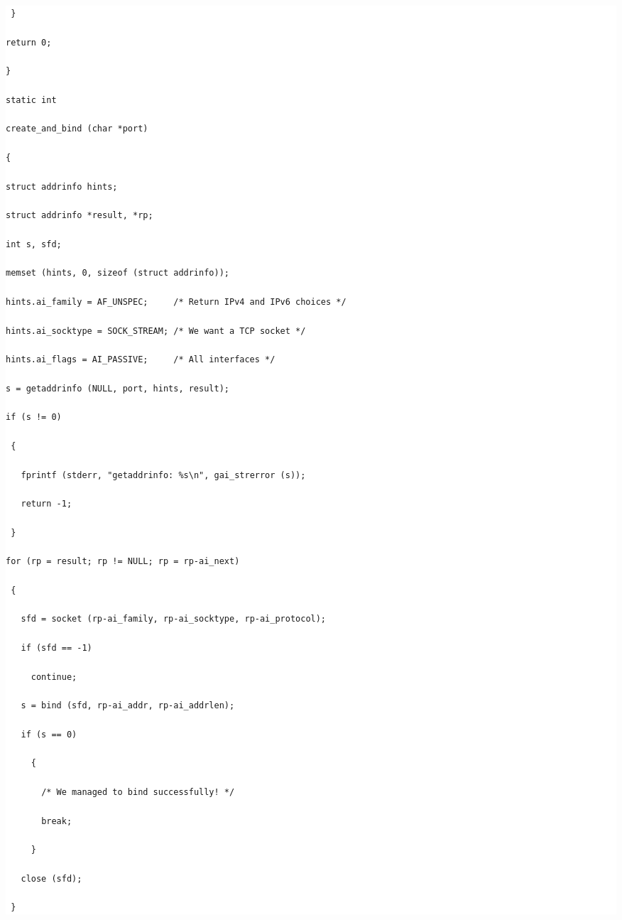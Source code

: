 ```
 }

return 0;

}

static int

create_and_bind (char *port)

{

struct addrinfo hints;

struct addrinfo *result, *rp;

int s, sfd;

memset (hints, 0, sizeof (struct addrinfo));

hints.ai_family = AF_UNSPEC;     /* Return IPv4 and IPv6 choices */

hints.ai_socktype = SOCK_STREAM; /* We want a TCP socket */

hints.ai_flags = AI_PASSIVE;     /* All interfaces */

s = getaddrinfo (NULL, port, hints, result);

if (s != 0)

 {

   fprintf (stderr, "getaddrinfo: %s\n", gai_strerror (s));

   return -1;

 }

for (rp = result; rp != NULL; rp = rp-ai_next)

 {

   sfd = socket (rp-ai_family, rp-ai_socktype, rp-ai_protocol);

   if (sfd == -1)

     continue;

   s = bind (sfd, rp-ai_addr, rp-ai_addrlen);

   if (s == 0)

     {

       /* We managed to bind successfully! */

       break;

     }

   close (sfd);

 }
```